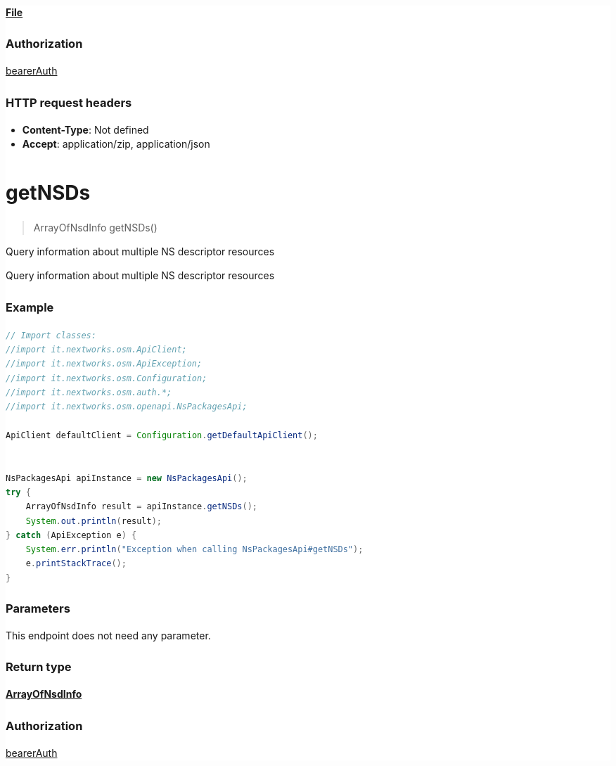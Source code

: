 [**File**](File.md)

### Authorization

[bearerAuth](../README.md#bearerAuth)

### HTTP request headers

 - **Content-Type**: Not defined
 - **Accept**: application/zip, application/json

<a name="getNSDs"></a>
# **getNSDs**
> ArrayOfNsdInfo getNSDs()

Query information about multiple NS descriptor resources

Query information about multiple NS descriptor resources

### Example
```java
// Import classes:
//import it.nextworks.osm.ApiClient;
//import it.nextworks.osm.ApiException;
//import it.nextworks.osm.Configuration;
//import it.nextworks.osm.auth.*;
//import it.nextworks.osm.openapi.NsPackagesApi;

ApiClient defaultClient = Configuration.getDefaultApiClient();


NsPackagesApi apiInstance = new NsPackagesApi();
try {
    ArrayOfNsdInfo result = apiInstance.getNSDs();
    System.out.println(result);
} catch (ApiException e) {
    System.err.println("Exception when calling NsPackagesApi#getNSDs");
    e.printStackTrace();
}
```

### Parameters
This endpoint does not need any parameter.

### Return type

[**ArrayOfNsdInfo**](ArrayOfNsdInfo.md)

### Authorization

[bearerAuth](../README.md#bearerAuth)

